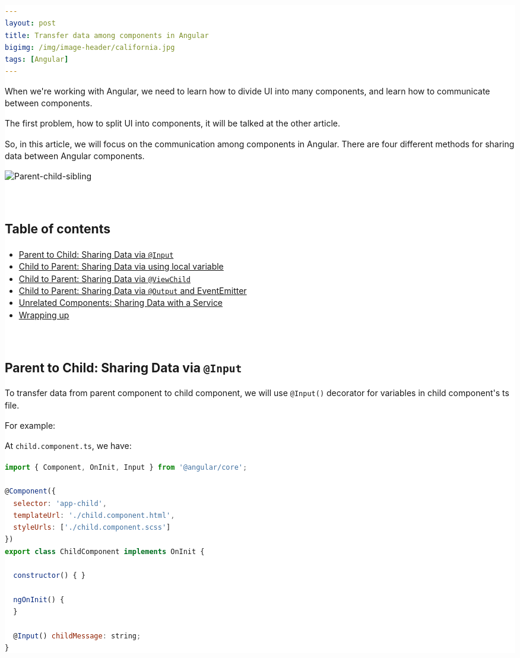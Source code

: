 ```yaml
---
layout: post
title: Transfer data among components in Angular
bigimg: /img/image-header/california.jpg
tags: [Angular]
---
```


When we're working with Angular, we need to learn how to divide UI into many components, and learn how to communicate between components. 

The first problem, how to split UI into components, it will be talked at the other article. 

So, in this article, we will focus on the communication among components in Angular. There are four different methods for sharing data between Angular components.

![Parent-child-sibling](../img/Angular-architecture/sharing-data-components/parent-child-sibling-components.png)

<br>

## Table of contents
- [Parent to Child: Sharing Data via ```@Input```](#parent-to-child-sharing-data-via-@input)
- [Child to Parent: Sharing Data via using local variable](#child-to-parent-sharing-data-via-using-local-variable)
- [Child to Parent: Sharing Data via ```@ViewChild```](#child-to-parent-sharing-data-via-@viewchild)
- [Child to Parent: Sharing Data via ```@Output``` and EventEmitter](#child-to-parent-sharing-data-via-@output-and-eventemitter)
- [Unrelated Components: Sharing Data with a Service](#unrelated-components-sharing-data-with-a-service)
- [Wrapping up](#wrapping-up)


<br>

## Parent to Child: Sharing Data via ```@Input```
To transfer data from parent component to child component, we will use ```@Input()``` decorator for variables in child component's ts file.

For example: 

At ```child.component.ts```, we have:

```javascript
import { Component, OnInit, Input } from '@angular/core';

@Component({
  selector: 'app-child',
  templateUrl: './child.component.html',
  styleUrls: ['./child.component.scss']
})
export class ChildComponent implements OnInit {

  constructor() { }

  ngOnInit() {
  }

  @Input() childMessage: string;
}
```
